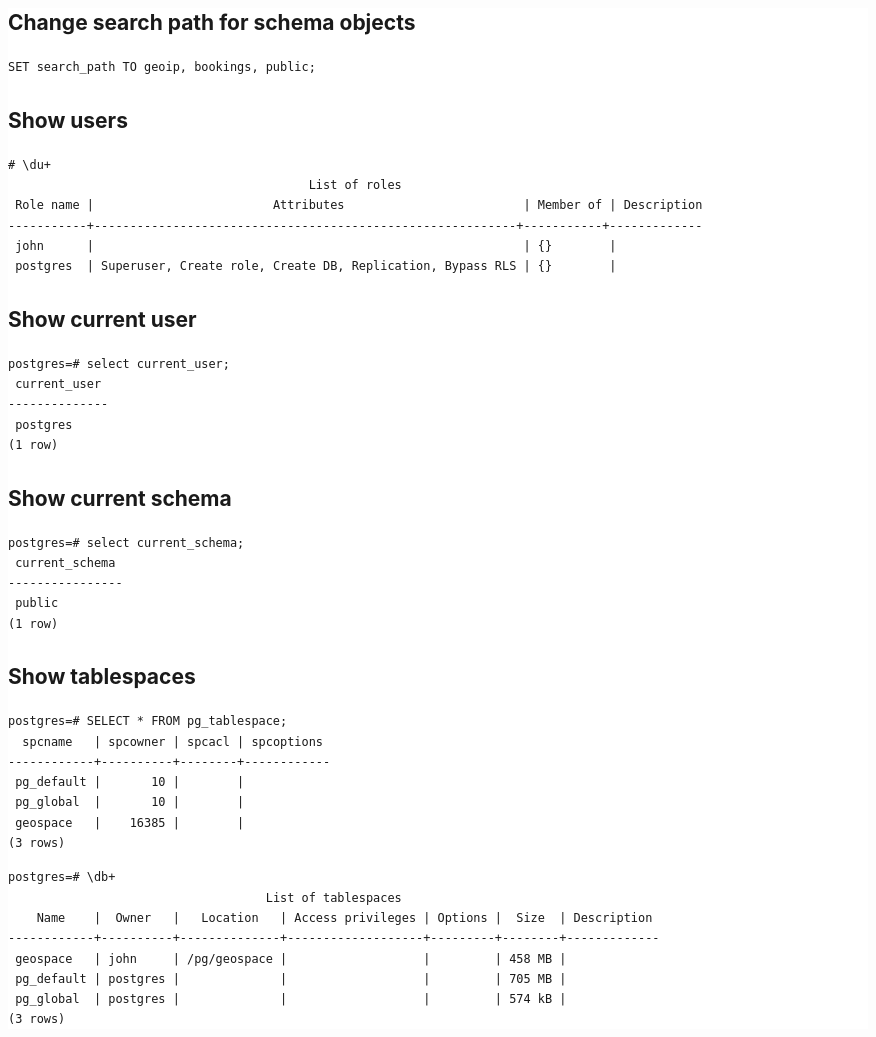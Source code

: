 ## Change search path for schema objects
```
SET search_path TO geoip, bookings, public;
```

## Show users

```
# \du+
                                          List of roles
 Role name |                         Attributes                         | Member of | Description
-----------+-----------------------------------------------------------+-----------+-------------
 john      |                                                            | {}        |
 postgres  | Superuser, Create role, Create DB, Replication, Bypass RLS | {}        |

```

## Show current user

```
postgres=# select current_user;
 current_user
--------------
 postgres
(1 row)
```

## Show current schema

```
postgres=# select current_schema;
 current_schema
----------------
 public
(1 row)
```

## Show tablespaces

```
postgres=# SELECT * FROM pg_tablespace;
  spcname   | spcowner | spcacl | spcoptions
------------+----------+--------+------------
 pg_default |       10 |        |
 pg_global  |       10 |        |
 geospace   |    16385 |        |
(3 rows)
```

```
postgres=# \db+
                                    List of tablespaces
    Name    |  Owner   |   Location   | Access privileges | Options |  Size  | Description
------------+----------+--------------+-------------------+---------+--------+-------------
 geospace   | john     | /pg/geospace |                   |         | 458 MB |
 pg_default | postgres |              |                   |         | 705 MB |
 pg_global  | postgres |              |                   |         | 574 kB |
(3 rows)
```
